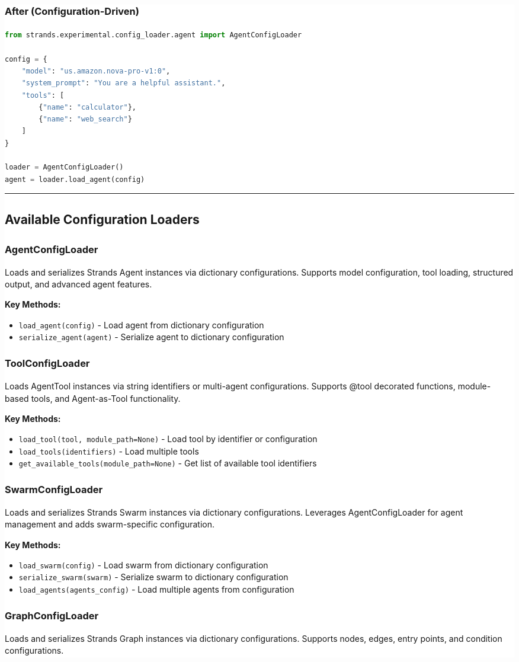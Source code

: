 ### After (Configuration-Driven)
```python
from strands.experimental.config_loader.agent import AgentConfigLoader

config = {
    "model": "us.amazon.nova-pro-v1:0",
    "system_prompt": "You are a helpful assistant.",
    "tools": [
        {"name": "calculator"},
        {"name": "web_search"}
    ]
}

loader = AgentConfigLoader()
agent = loader.load_agent(config)
```

---

## Available Configuration Loaders

### AgentConfigLoader
Loads and serializes Strands Agent instances via dictionary configurations. Supports model configuration, tool loading, structured output, and advanced agent features.

**Key Methods:**
- `load_agent(config)` - Load agent from dictionary configuration
- `serialize_agent(agent)` - Serialize agent to dictionary configuration

### ToolConfigLoader
Loads AgentTool instances via string identifiers or multi-agent configurations. Supports @tool decorated functions, module-based tools, and Agent-as-Tool functionality.

**Key Methods:**
- `load_tool(tool, module_path=None)` - Load tool by identifier or configuration
- `load_tools(identifiers)` - Load multiple tools
- `get_available_tools(module_path=None)` - Get list of available tool identifiers

### SwarmConfigLoader
Loads and serializes Strands Swarm instances via dictionary configurations. Leverages AgentConfigLoader for agent management and adds swarm-specific configuration.

**Key Methods:**
- `load_swarm(config)` - Load swarm from dictionary configuration
- `serialize_swarm(swarm)` - Serialize swarm to dictionary configuration
- `load_agents(agents_config)` - Load multiple agents from configuration

### GraphConfigLoader
Loads and serializes Strands Graph instances via dictionary configurations. Supports nodes, edges, entry points, and condition configurations.
